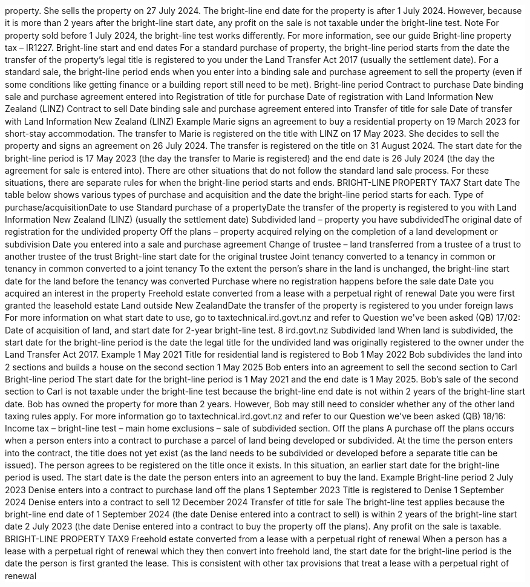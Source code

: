property. She sells the property on 27 July 2024. The bright-line end date for the property is after 1 July 2024. However, because it is more than 2 years after the bright-line start date, any profit on the sale is not taxable under the bright-line test. Note For property sold before 1 July 2024, the bright-line test works differently. For more information, see our guide Bright-line property tax – IR1227. Bright-line start and end dates For a standard purchase of property, the bright-line period starts from the date the transfer of the property’s legal title is registered to you under the Land Transfer Act 2017 (usually the settlement date). For a standard sale, the bright-line period ends when you enter into a binding sale and purchase agreement to sell the property (even if some conditions like getting finance or a building report still need to be met). Bright-line period Contract to purchase Date binding sale and purchase agreement entered into Registration of title for purchase Date of registration with Land Information New Zealand (LINZ) Contract to sell Date binding sale and purchase agreement entered into Transfer of title for sale Date of transfer with Land Information New Zealand (LINZ) Example Marie signs an agreement to buy a residential property on 19 March 2023 for short-stay accommodation. The transfer to Marie is registered on the title with LINZ on 17 May 2023. She decides to sell the property and signs an agreement on 26 July 2024. The transfer is registered on the title on 31 August 2024. The start date for the bright-line period is 17 May 2023 (the day the transfer to Marie is registered) and the end date is 26 July 2024 (the day the agreement for sale is entered into). There are other situations that do not follow the standard land sale process. For these situations, there are separate rules for when the bright-line period starts and ends. BRIGHT-LINE PROPERTY TAX7 Start date The table below shows various types of purchase and acquisition and the date the bright-line period starts for each. Type of purchase/acquisitionDate to use Standard purchase of a propertyDate the transfer of the property is registered to you with Land Information New Zealand (LINZ) (usually the settlement date) Subdivided land – property you have subdividedThe original date of registration for the undivided property Off the plans – property acquired relying on the completion of a land development or subdivision Date you entered into a sale and purchase agreement Change of trustee – land transferred from a trustee of a trust to another trustee of the trust Bright-line start date for the original trustee Joint tenancy converted to a tenancy in common or tenancy in common converted to a joint tenancy To the extent the person’s share in the land is unchanged, the bright-line start date for the land before the tenancy was converted Purchase where no registration happens before the sale date Date you acquired an interest in the property Freehold estate converted from a lease with a perpetual right of renewal Date you were first granted the leasehold estate Land outside New ZealandDate the transfer of the property is registered to you under foreign laws For more information on what start date to use, go to taxtechnical.ird.govt.nz and refer to Question we've been asked (QB) 17/02: Date of acquisition of land, and start date for 2-year bright-line test. 8 ird.govt.nz Subdivided land When land is subdivided, the start date for the bright-line period is the date the legal title for the undivided land was originally registered to the owner under the Land Transfer Act 2017. Example 1 May 2021 Title for residential land is registered to Bob 1 May 2022 Bob subdivides the land into 2 sections and builds a house on the second section 1 May 2025 Bob enters into an agreement to sell the second section to Carl Bright-line period The start date for the bright-line period is 1 May 2021 and the end date is 1 May 2025. Bob’s sale of the second section to Carl is not taxable under the bright-line test because the bright-line end date is not within 2 years of the bright-line start date. Bob has owned the property for more than 2 years. However, Bob may still need to consider whether any of the other land taxing rules apply. For more information go to taxtechnical.ird.govt.nz and refer to our Question we've been asked (QB) 18/16: Income tax – bright-line test – main home exclusions – sale of subdivided section. Off the plans A purchase off the plans occurs when a person enters into a contract to purchase a parcel of land being developed or subdivided. At the time the person enters into the contract, the title does not yet exist (as the land needs to be subdivided or developed before a separate title can be issued). The person agrees to be registered on the title once it exists. In this situation, an earlier start date for the bright-line period is used. The start date is the date the person enters into an agreement to buy the land. Example Bright-line period 2 July 2023 Denise enters into a contract to purchase land off the plans 1 September 2023 Title is registered to Denise 1 September 2024 Denise enters into a contract to sell 12 December 2024 Transfer of title for sale The bright-line test applies because the bright-line end date of 1 September 2024 (the date Denise entered into a contract to sell) is within 2 years of the bright-line start date 2 July 2023 (the date Denise entered into a contract to buy the property off the plans). Any profit on the sale is taxable. BRIGHT-LINE PROPERTY TAX9 Freehold estate converted from a lease with a perpetual right of renewal When a person has a lease with a perpetual right of renewal which they then convert into freehold land, the start date for the bright-line period is the date the person is first granted the lease. This is consistent with other tax provisions that treat a lease with a perpetual right of renewal